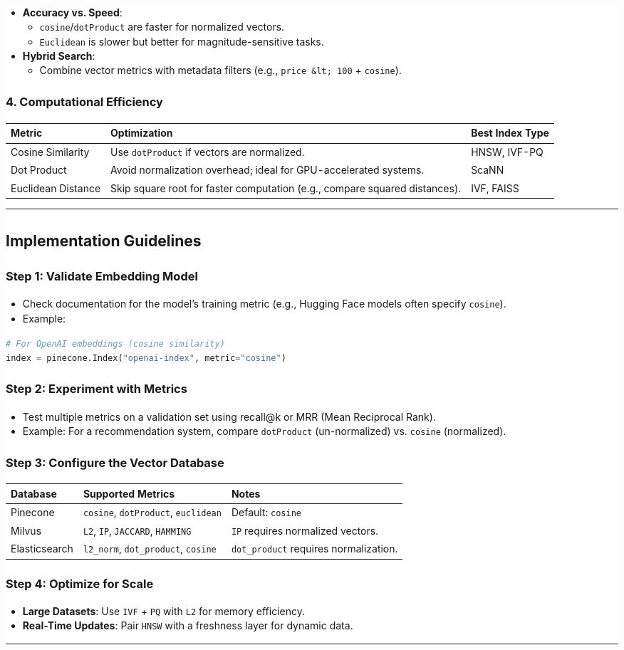 - **Accuracy vs. Speed**:
    - `cosine`/`dotProduct` are faster for normalized vectors.
    - `Euclidean` is slower but better for magnitude-sensitive tasks.
- **Hybrid Search**:
    - Combine vector metrics with metadata filters (e.g., `price &lt; 100` + `cosine`).


### 4. **Computational Efficiency**

| **Metric** | **Optimization** | **Best Index Type** |
| :-- | :-- | :-- |
| Cosine Similarity | Use `dotProduct` if vectors are normalized. | HNSW, IVF-PQ |
| Dot Product | Avoid normalization overhead; ideal for GPU-accelerated systems. | ScaNN |
| Euclidean Distance | Skip square root for faster computation (e.g., compare squared distances). | IVF, FAISS |

---

## **Implementation Guidelines**

### **Step 1: Validate Embedding Model**

- Check documentation for the model’s training metric (e.g., Hugging Face models often specify `cosine`).
- Example:

```python
# For OpenAI embeddings (cosine similarity)
index = pinecone.Index("openai-index", metric="cosine")
```


### **Step 2: Experiment with Metrics**

- Test multiple metrics on a validation set using recall@k or MRR (Mean Reciprocal Rank).
- Example: For a recommendation system, compare `dotProduct` (un-normalized) vs. `cosine` (normalized).


### **Step 3: Configure the Vector Database**

| **Database** | **Supported Metrics** | **Notes** |
| :-- | :-- | :-- |
| Pinecone | `cosine`, `dotProduct`, `euclidean` | Default: `cosine` |
| Milvus | `L2`, `IP`, `JACCARD`, `HAMMING` | `IP` requires normalized vectors. |
| Elasticsearch | `l2_norm`, `dot_product`, `cosine` | `dot_product` requires normalization. |

### **Step 4: Optimize for Scale**

- **Large Datasets**: Use `IVF` + `PQ` with `L2` for memory efficiency.
- **Real-Time Updates**: Pair `HNSW` with a freshness layer for dynamic data.

---